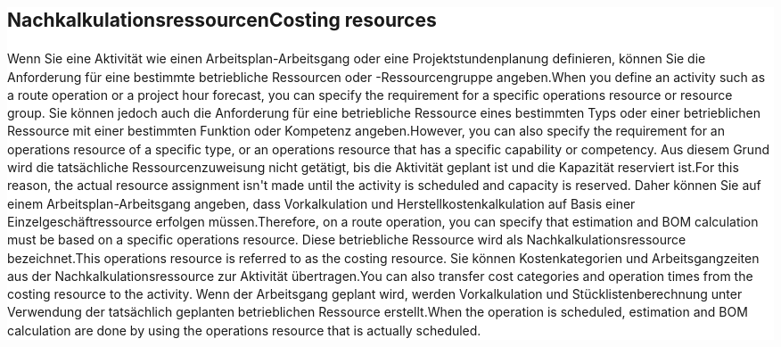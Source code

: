 ## <a name="costing-resources"></a><span data-ttu-id="daa84-209">Nachkalkulationsressourcen</span><span class="sxs-lookup"><span data-stu-id="daa84-209">Costing resources</span></span>
<span data-ttu-id="daa84-210">Wenn Sie eine Aktivität wie einen Arbeitsplan-Arbeitsgang oder eine Projektstundenplanung definieren, können Sie die Anforderung für eine bestimmte betriebliche Ressourcen oder -Ressourcengruppe angeben.</span><span class="sxs-lookup"><span data-stu-id="daa84-210">When you define an activity such as a route operation or a project hour forecast, you can specify the requirement for a specific operations resource or resource group.</span></span> <span data-ttu-id="daa84-211">Sie können jedoch auch die Anforderung für eine betriebliche Ressource eines bestimmten Typs oder einer betrieblichen Ressource mit einer bestimmten Funktion oder Kompetenz angeben.</span><span class="sxs-lookup"><span data-stu-id="daa84-211">However, you can also specify the requirement for an operations resource of a specific type, or an operations resource that has a specific capability or competency.</span></span> <span data-ttu-id="daa84-212">Aus diesem Grund wird die tatsächliche Ressourcenzuweisung nicht getätigt, bis die Aktivität geplant ist und die Kapazität reserviert ist.</span><span class="sxs-lookup"><span data-stu-id="daa84-212">For this reason, the actual resource assignment isn't made until the activity is scheduled and capacity is reserved.</span></span> <span data-ttu-id="daa84-213">Daher können Sie auf einem Arbeitsplan-Arbeitsgang angeben, dass Vorkalkulation und Herstellkostenkalkulation auf Basis einer Einzelgeschäftressource erfolgen müssen.</span><span class="sxs-lookup"><span data-stu-id="daa84-213">Therefore, on a route operation, you can specify that estimation and BOM calculation must be based on a specific operations resource.</span></span> <span data-ttu-id="daa84-214">Diese betriebliche Ressource wird als Nachkalkulationsressource bezeichnet.</span><span class="sxs-lookup"><span data-stu-id="daa84-214">This operations resource is referred to as the costing resource.</span></span> <span data-ttu-id="daa84-215">Sie können Kostenkategorien und Arbeitsgangzeiten aus der Nachkalkulationsressource zur Aktivität übertragen.</span><span class="sxs-lookup"><span data-stu-id="daa84-215">You can also transfer cost categories and operation times from the costing resource to the activity.</span></span> <span data-ttu-id="daa84-216">Wenn der Arbeitsgang geplant wird, werden Vorkalkulation und Stücklistenberechnung unter Verwendung der tatsächlich geplanten betrieblichen Ressource erstellt.</span><span class="sxs-lookup"><span data-stu-id="daa84-216">When the operation is scheduled, estimation and BOM calculation are done by using the operations resource that is actually scheduled.</span></span>




